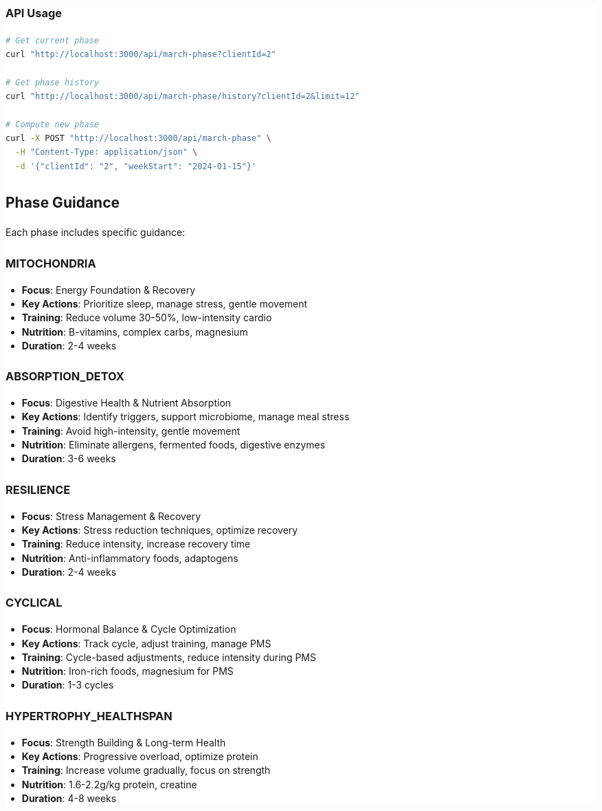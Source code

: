### API Usage

```bash
# Get current phase
curl "http://localhost:3000/api/march-phase?clientId=2"

# Get phase history
curl "http://localhost:3000/api/march-phase/history?clientId=2&limit=12"

# Compute new phase
curl -X POST "http://localhost:3000/api/march-phase" \
  -H "Content-Type: application/json" \
  -d '{"clientId": "2", "weekStart": "2024-01-15"}'
```

## Phase Guidance

Each phase includes specific guidance:

### MITOCHONDRIA
- **Focus**: Energy Foundation & Recovery
- **Key Actions**: Prioritize sleep, manage stress, gentle movement
- **Training**: Reduce volume 30-50%, low-intensity cardio
- **Nutrition**: B-vitamins, complex carbs, magnesium
- **Duration**: 2-4 weeks

### ABSORPTION_DETOX
- **Focus**: Digestive Health & Nutrient Absorption
- **Key Actions**: Identify triggers, support microbiome, manage meal stress
- **Training**: Avoid high-intensity, gentle movement
- **Nutrition**: Eliminate allergens, fermented foods, digestive enzymes
- **Duration**: 3-6 weeks

### RESILIENCE
- **Focus**: Stress Management & Recovery
- **Key Actions**: Stress reduction techniques, optimize recovery
- **Training**: Reduce intensity, increase recovery time
- **Nutrition**: Anti-inflammatory foods, adaptogens
- **Duration**: 2-4 weeks

### CYCLICAL
- **Focus**: Hormonal Balance & Cycle Optimization
- **Key Actions**: Track cycle, adjust training, manage PMS
- **Training**: Cycle-based adjustments, reduce intensity during PMS
- **Nutrition**: Iron-rich foods, magnesium for PMS
- **Duration**: 1-3 cycles

### HYPERTROPHY_HEALTHSPAN
- **Focus**: Strength Building & Long-term Health
- **Key Actions**: Progressive overload, optimize protein
- **Training**: Increase volume gradually, focus on strength
- **Nutrition**: 1.6-2.2g/kg protein, creatine
- **Duration**: 4-8 weeks
